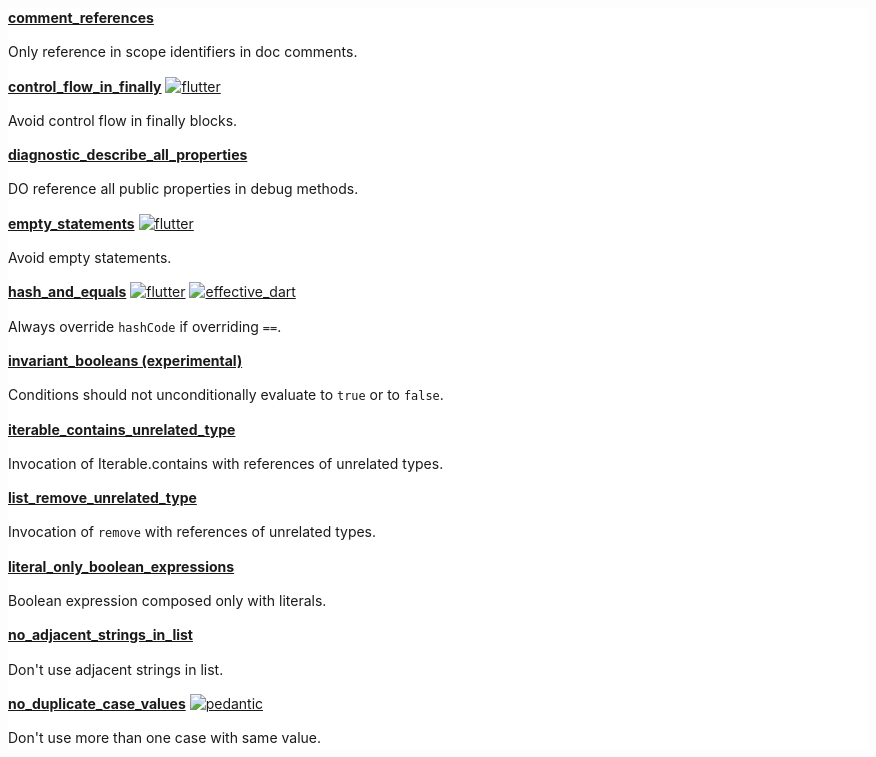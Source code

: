 **[comment_references](https://dart-lang.github.io/linter/lints/comment_references.html)**

Only reference in scope identifiers in doc comments.

**[control_flow_in_finally](https://dart-lang.github.io/linter/lints/control_flow_in_finally.html)**
[![flutter](https://dart-lang.github.io/linter/lints/style-flutter.svg)](https://github.com/flutter/flutter/blob/master/packages/flutter/lib/analysis_options_user.yaml)

Avoid control flow in finally blocks.

**[diagnostic_describe_all_properties](https://dart-lang.github.io/linter/lints/diagnostic_describe_all_properties.html)**

DO reference all public properties in debug methods.

**[empty_statements](https://dart-lang.github.io/linter/lints/empty_statements.html)**
[![flutter](https://dart-lang.github.io/linter/lints/style-flutter.svg)](https://github.com/flutter/flutter/blob/master/packages/flutter/lib/analysis_options_user.yaml)

Avoid empty statements.

**[hash_and_equals](https://dart-lang.github.io/linter/lints/hash_and_equals.html)**
[![flutter](https://dart-lang.github.io/linter/lints/style-flutter.svg)](https://github.com/flutter/flutter/blob/master/packages/flutter/lib/analysis_options_user.yaml) [![effective_dart](https://dart-lang.github.io/linter/lints/style-effective_dart.svg)](https://github.com/tenhobi/effective_dart)

Always override `hashCode` if overriding `==`.

**[invariant_booleans (experimental)](https://dart-lang.github.io/linter/lints/invariant_booleans.html)**

Conditions should not unconditionally evaluate to `true` or to `false`.

**[iterable_contains_unrelated_type](https://dart-lang.github.io/linter/lints/iterable_contains_unrelated_type.html)**

Invocation of Iterable.contains with references of unrelated types.

**[list_remove_unrelated_type](https://dart-lang.github.io/linter/lints/list_remove_unrelated_type.html)**

Invocation of `remove` with references of unrelated types.

**[literal_only_boolean_expressions](https://dart-lang.github.io/linter/lints/literal_only_boolean_expressions.html)**

Boolean expression composed only with literals.

**[no_adjacent_strings_in_list](https://dart-lang.github.io/linter/lints/no_adjacent_strings_in_list.html)**

Don't use adjacent strings in list.

**[no_duplicate_case_values](https://dart-lang.github.io/linter/lints/no_duplicate_case_values.html)**
[![pedantic](https://dart-lang.github.io/linter/lints/style-pedantic.svg)](https://github.com/dart-lang/pedantic/#enabled-lints)

Don't use more than one case with same value.

